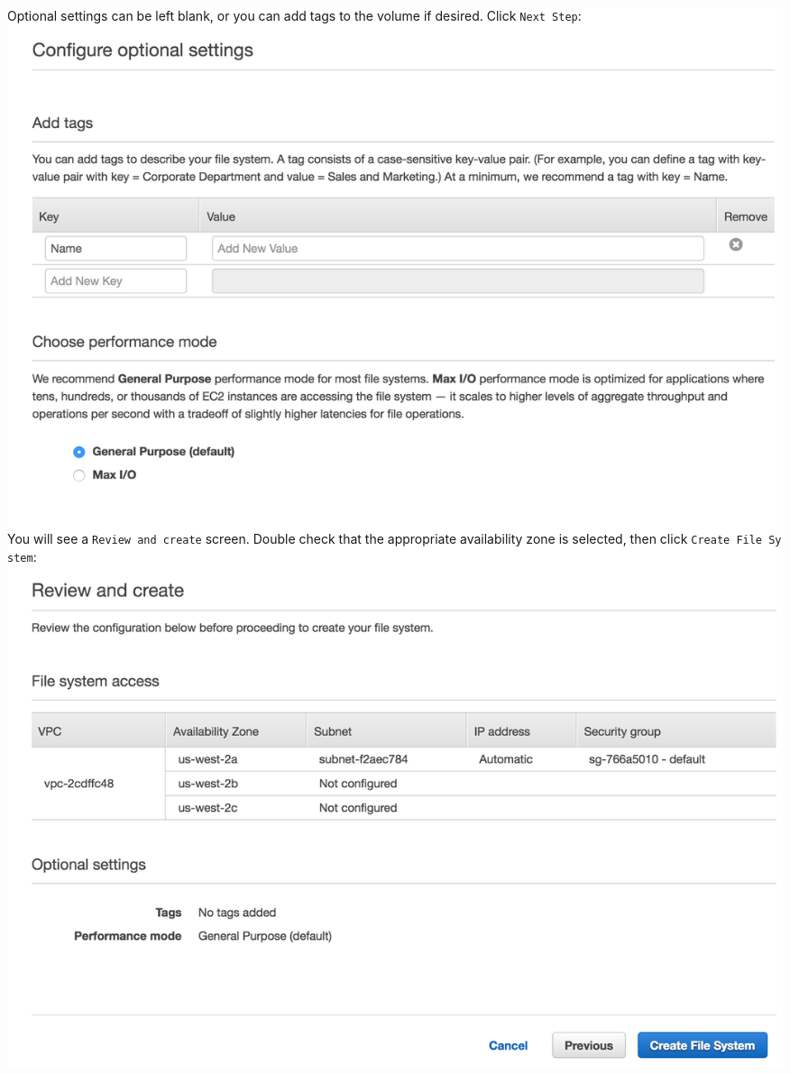 Optional settings can be left blank, or you can add tags to the volume if desired.  Click `Next Step`:

![Amazon EFS: Optional Settings](img/amazon-efs-optional-settings.png)

You will see a `Review and create` screen. Double check that the appropriate availability zone is selected, then click `Create File System`:

![Amazon EFS: Review and Create](img/amazon-efs-review-and-create.png)
